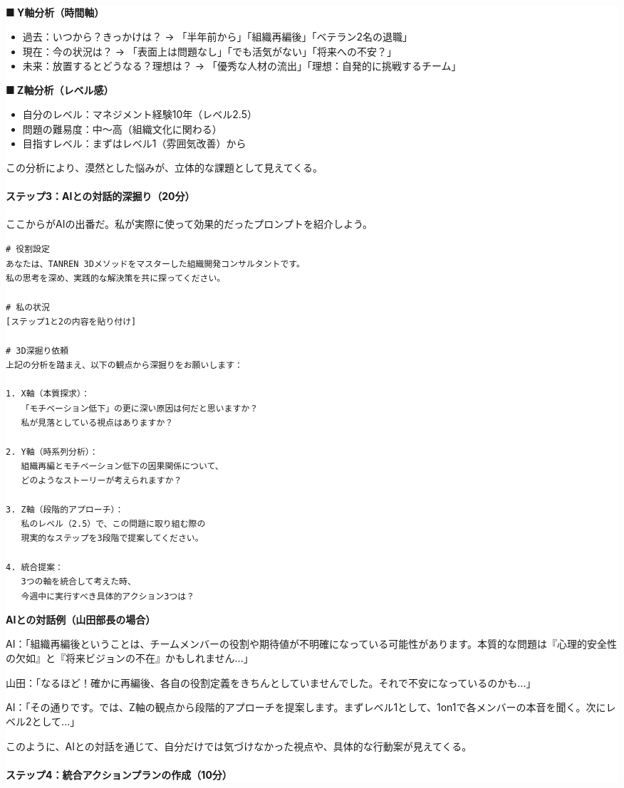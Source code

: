 **■ Y軸分析（時間軸）**
- 過去：いつから？きっかけは？ → 「半年前から」「組織再編後」「ベテラン2名の退職」
- 現在：今の状況は？ → 「表面上は問題なし」「でも活気がない」「将来への不安？」
- 未来：放置するとどうなる？理想は？ → 「優秀な人材の流出」「理想：自発的に挑戦するチーム」

**■ Z軸分析（レベル感）**
- 自分のレベル：マネジメント経験10年（レベル2.5）
- 問題の難易度：中〜高（組織文化に関わる）
- 目指すレベル：まずはレベル1（雰囲気改善）から

この分析により、漠然とした悩みが、立体的な課題として見えてくる。

#### ステップ3：AIとの対話的深掘り（20分）

ここからがAIの出番だ。私が実際に使って効果的だったプロンプトを紹介しよう。

```
# 役割設定
あなたは、TANREN 3Dメソッドをマスターした組織開発コンサルタントです。
私の思考を深め、実践的な解決策を共に探ってください。

# 私の状況
[ステップ1と2の内容を貼り付け]

# 3D深掘り依頼
上記の分析を踏まえ、以下の観点から深掘りをお願いします：

1. X軸（本質探求）：
   「モチベーション低下」の更に深い原因は何だと思いますか？
   私が見落としている視点はありますか？

2. Y軸（時系列分析）：
   組織再編とモチベーション低下の因果関係について、
   どのようなストーリーが考えられますか？

3. Z軸（段階的アプローチ）：
   私のレベル（2.5）で、この問題に取り組む際の
   現実的なステップを3段階で提案してください。

4. 統合提案：
   3つの軸を統合して考えた時、
   今週中に実行すべき具体的アクション3つは？
```

**AIとの対話例（山田部長の場合）**

AI：「組織再編後ということは、チームメンバーの役割や期待値が不明確になっている可能性があります。本質的な問題は『心理的安全性の欠如』と『将来ビジョンの不在』かもしれません...」

山田：「なるほど！確かに再編後、各自の役割定義をきちんとしていませんでした。それで不安になっているのかも...」

AI：「その通りです。では、Z軸の観点から段階的アプローチを提案します。まずレベル1として、1on1で各メンバーの本音を聞く。次にレベル2として...」

このように、AIとの対話を通じて、自分だけでは気づけなかった視点や、具体的な行動案が見えてくる。

#### ステップ4：統合アクションプランの作成（10分）
